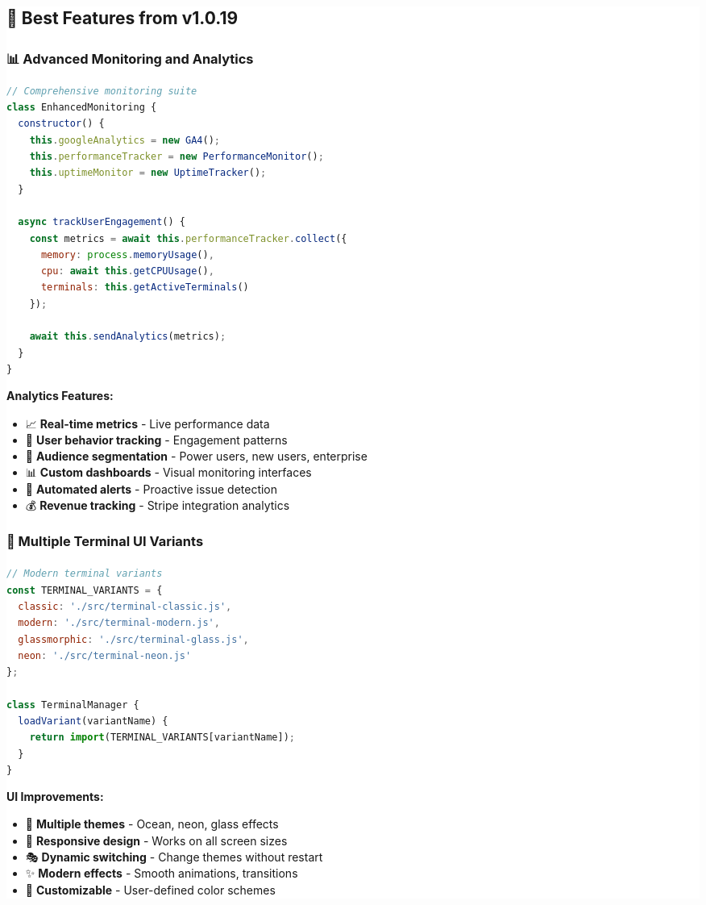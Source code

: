 
## 🚀 Best Features from v1.0.19

### 📊 Advanced Monitoring and Analytics
```javascript
// Comprehensive monitoring suite
class EnhancedMonitoring {
  constructor() {
    this.googleAnalytics = new GA4();
    this.performanceTracker = new PerformanceMonitor();
    this.uptimeMonitor = new UptimeTracker();
  }

  async trackUserEngagement() {
    const metrics = await this.performanceTracker.collect({
      memory: process.memoryUsage(),
      cpu: await this.getCPUUsage(),
      terminals: this.getActiveTerminals()
    });
    
    await this.sendAnalytics(metrics);
  }
}
```

**Analytics Features:**
- 📈 **Real-time metrics** - Live performance data
- 👥 **User behavior tracking** - Engagement patterns
- 🎯 **Audience segmentation** - Power users, new users, enterprise
- 📊 **Custom dashboards** - Visual monitoring interfaces
- 🚨 **Automated alerts** - Proactive issue detection
- 💰 **Revenue tracking** - Stripe integration analytics

### 🎨 Multiple Terminal UI Variants
```javascript
// Modern terminal variants
const TERMINAL_VARIANTS = {
  classic: './src/terminal-classic.js',
  modern: './src/terminal-modern.js', 
  glassmorphic: './src/terminal-glass.js',
  neon: './src/terminal-neon.js'
};

class TerminalManager {
  loadVariant(variantName) {
    return import(TERMINAL_VARIANTS[variantName]);
  }
}
```

**UI Improvements:**
- 🌊 **Multiple themes** - Ocean, neon, glass effects
- 📱 **Responsive design** - Works on all screen sizes
- 🎭 **Dynamic switching** - Change themes without restart
- ✨ **Modern effects** - Smooth animations, transitions
- 🎨 **Customizable** - User-defined color schemes
